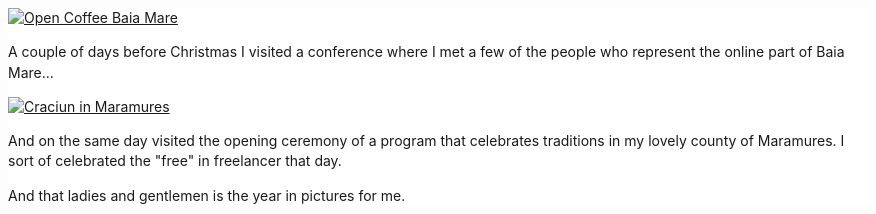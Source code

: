 <a href="http://www.flickr.com/photos/janos/4203378854/" title="Open Coffee Baia Mare by rev, on Flickr"><img src="http://farm3.static.flickr.com/2683/4203378854_526e2fc1f0.jpg" width="500" height="335" alt="Open Coffee Baia Mare" /></a>

A couple of days before Christmas I visited a conference where I met a few of the people who represent the online part of Baia Mare...

<a href="http://www.flickr.com/photos/janos/4202691041/" title="Craciun in Maramures by rev, on Flickr"><img src="http://farm3.static.flickr.com/2617/4202691041_514f0f08c1.jpg" width="500" height="334" alt="Craciun in Maramures" /></a>

And on the same day visited the opening ceremony of a program that celebrates traditions in my lovely county of Maramures. I sort of celebrated the "free" in freelancer that day.

And that ladies and gentlemen is the year in pictures for me.
